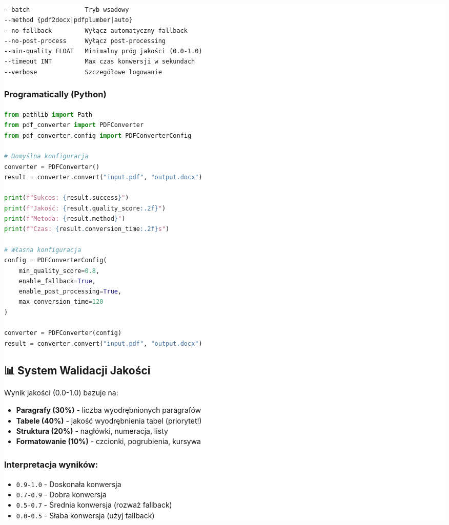```
--batch               Tryb wsadowy
--method {pdf2docx|pdfplumber|auto}
--no-fallback         Wyłącz automatyczny fallback
--no-post-process     Wyłącz post-processing
--min-quality FLOAT   Minimalny próg jakości (0.0-1.0)
--timeout INT         Max czas konwersji w sekundach
--verbose             Szczegółowe logowanie
```

### Programatically (Python)

```python
from pathlib import Path
from pdf_converter import PDFConverter
from pdf_converter.config import PDFConverterConfig

# Domyślna konfiguracja
converter = PDFConverter()
result = converter.convert("input.pdf", "output.docx")

print(f"Sukces: {result.success}")
print(f"Jakość: {result.quality_score:.2f}")
print(f"Metoda: {result.method}")
print(f"Czas: {result.conversion_time:.2f}s")

# Własna konfiguracja
config = PDFConverterConfig(
    min_quality_score=0.8,
    enable_fallback=True,
    enable_post_processing=True,
    max_conversion_time=120
)

converter = PDFConverter(config)
result = converter.convert("input.pdf", "output.docx")
```

## 📊 System Walidacji Jakości

Wynik jakości (0.0-1.0) bazuje na:

- **Paragrafy (30%)** - liczba wyodrębnionych paragrafów
- **Tabele (40%)** - jakość wyodrębnienia tabel (priorytet!)
- **Struktura (20%)** - nagłówki, numeracja, listy
- **Formatowanie (10%)** - czcionki, pogrubienia, kursywa

### Interpretacja wyników:

- `0.9-1.0` - Doskonała konwersja
- `0.7-0.9` - Dobra konwersja
- `0.5-0.7` - Średnia konwersja (rozważ fallback)
- `0.0-0.5` - Słaba konwersja (użyj fallback)
